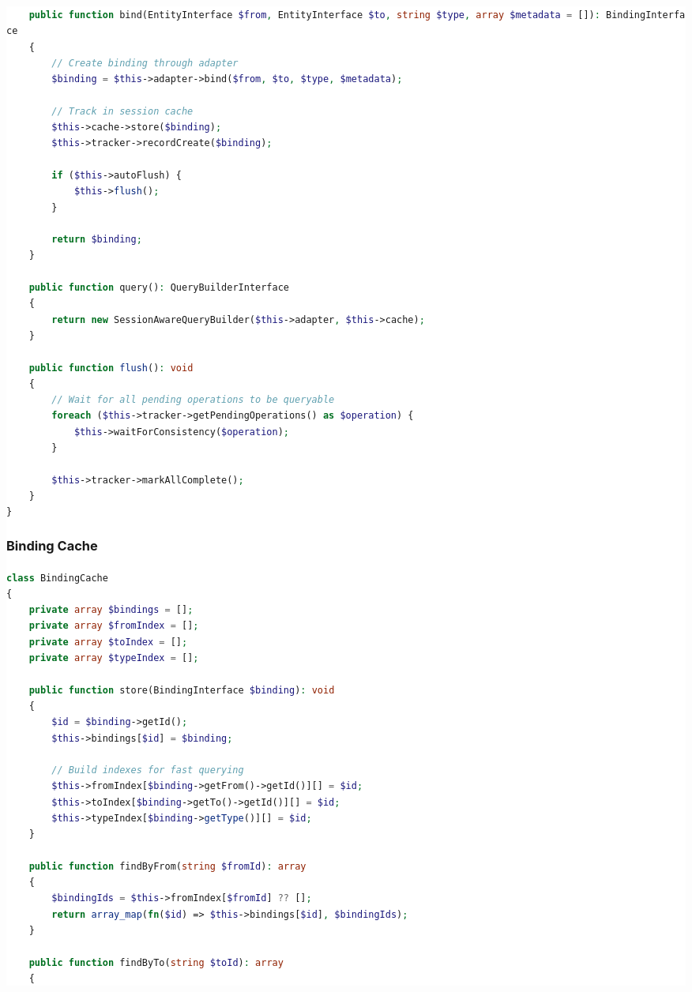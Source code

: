 ```php
    public function bind(EntityInterface $from, EntityInterface $to, string $type, array $metadata = []): BindingInterface
    {
        // Create binding through adapter
        $binding = $this->adapter->bind($from, $to, $type, $metadata);
        
        // Track in session cache
        $this->cache->store($binding);
        $this->tracker->recordCreate($binding);
        
        if ($this->autoFlush) {
            $this->flush();
        }
        
        return $binding;
    }
    
    public function query(): QueryBuilderInterface
    {
        return new SessionAwareQueryBuilder($this->adapter, $this->cache);
    }
    
    public function flush(): void
    {
        // Wait for all pending operations to be queryable
        foreach ($this->tracker->getPendingOperations() as $operation) {
            $this->waitForConsistency($operation);
        }
        
        $this->tracker->markAllComplete();
    }
}
```

### Binding Cache

```php
class BindingCache
{
    private array $bindings = [];
    private array $fromIndex = [];
    private array $toIndex = [];
    private array $typeIndex = [];
    
    public function store(BindingInterface $binding): void
    {
        $id = $binding->getId();
        $this->bindings[$id] = $binding;
        
        // Build indexes for fast querying
        $this->fromIndex[$binding->getFrom()->getId()][] = $id;
        $this->toIndex[$binding->getTo()->getId()][] = $id;
        $this->typeIndex[$binding->getType()][] = $id;
    }
    
    public function findByFrom(string $fromId): array
    {
        $bindingIds = $this->fromIndex[$fromId] ?? [];
        return array_map(fn($id) => $this->bindings[$id], $bindingIds);
    }
    
    public function findByTo(string $toId): array
    {
```
